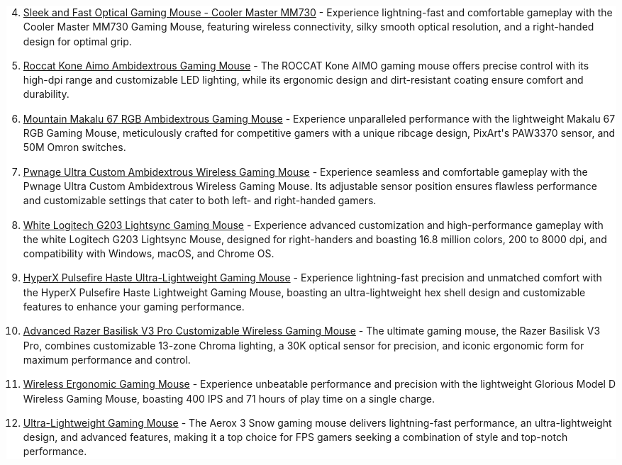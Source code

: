 4. [Sleek and Fast Optical Gaming Mouse - Cooler Master MM730](https://serp.ly/@serpgames/amazon/white-gaming-mouse?utm_source=serpgames&utm_medium=website&utm_campaign=serp.games&utm_content=white-gaming-mouse&utm_term=sleek-and-fast-optical-gaming-mouse-cooler-master-mm730) - Experience lightning-fast and comfortable gameplay with the Cooler Master MM730 Gaming Mouse, featuring wireless connectivity, silky smooth optical resolution, and a right-handed design for optimal grip.

5. [Roccat Kone Aimo Ambidextrous Gaming Mouse](https://serp.ly/@serpgames/amazon/white-gaming-mouse?utm_source=serpgames&utm_medium=website&utm_campaign=serp.games&utm_content=white-gaming-mouse&utm_term=roccat-kone-aimo-ambidextrous-gaming-mouse) - The ROCCAT Kone AIMO gaming mouse offers precise control with its high-dpi range and customizable LED lighting, while its ergonomic design and dirt-resistant coating ensure comfort and durability.

6. [Mountain Makalu 67 RGB Ambidextrous Gaming Mouse](https://serp.ly/@serpgames/amazon/white-gaming-mouse?utm_source=serpgames&utm_medium=website&utm_campaign=serp.games&utm_content=white-gaming-mouse&utm_term=mountain-makalu-67-rgb-ambidextrous-gaming-mouse) - Experience unparalleled performance with the lightweight Makalu 67 RGB Gaming Mouse, meticulously crafted for competitive gamers with a unique ribcage design, PixArt's PAW3370 sensor, and 50M Omron switches.

7. [Pwnage Ultra Custom Ambidextrous Wireless Gaming Mouse](https://serp.ly/@serpgames/amazon/white-gaming-mouse?utm_source=serpgames&utm_medium=website&utm_campaign=serp.games&utm_content=white-gaming-mouse&utm_term=pwnage-ultra-custom-ambidextrous-wireless-gaming-mouse) - Experience seamless and comfortable gameplay with the Pwnage Ultra Custom Ambidextrous Wireless Gaming Mouse. Its adjustable sensor position ensures flawless performance and customizable settings that cater to both left- and right-handed gamers.

8. [White Logitech G203 Lightsync Gaming Mouse](https://serp.ly/@serpgames/amazon/white-gaming-mouse?utm_source=serpgames&utm_medium=website&utm_campaign=serp.games&utm_content=white-gaming-mouse&utm_term=white-logitech-g203-lightsync-gaming-mouse) - Experience advanced customization and high-performance gameplay with the white Logitech G203 Lightsync Mouse, designed for right-handers and boasting 16.8 million colors, 200 to 8000 dpi, and compatibility with Windows, macOS, and Chrome OS.

9. [HyperX Pulsefire Haste Ultra-Lightweight Gaming Mouse](https://serp.ly/@serpgames/amazon/white-gaming-mouse?utm_source=serpgames&utm_medium=website&utm_campaign=serp.games&utm_content=white-gaming-mouse&utm_term=hyperx-pulsefire-haste-ultra-lightweight-gaming-mouse) - Experience lightning-fast precision and unmatched comfort with the HyperX Pulsefire Haste Lightweight Gaming Mouse, boasting an ultra-lightweight hex shell design and customizable features to enhance your gaming performance.

10. [Advanced Razer Basilisk V3 Pro Customizable Wireless Gaming Mouse](https://serp.ly/@serpgames/amazon/white-gaming-mouse?utm_source=serpgames&utm_medium=website&utm_campaign=serp.games&utm_content=white-gaming-mouse&utm_term=advanced-razer-basilisk-v3-pro-customizable-wireless-gaming-mouse) - The ultimate gaming mouse, the Razer Basilisk V3 Pro, combines customizable 13-zone Chroma lighting, a 30K optical sensor for precision, and iconic ergonomic form for maximum performance and control.

11. [Wireless Ergonomic Gaming Mouse](https://serp.ly/@serpgames/amazon/white-gaming-mouse?utm_source=serpgames&utm_medium=website&utm_campaign=serp.games&utm_content=white-gaming-mouse&utm_term=wireless-ergonomic-gaming-mouse) - Experience unbeatable performance and precision with the lightweight Glorious Model D Wireless Gaming Mouse, boasting 400 IPS and 71 hours of play time on a single charge.

12. [Ultra-Lightweight Gaming Mouse](https://serp.ly/@serpgames/amazon/white-gaming-mouse?utm_source=serpgames&utm_medium=website&utm_campaign=serp.games&utm_content=white-gaming-mouse&utm_term=ultra-lightweight-gaming-mouse) - The Aerox 3 Snow gaming mouse delivers lightning-fast performance, an ultra-lightweight design, and advanced features, making it a top choice for FPS gamers seeking a combination of style and top-notch performance.

